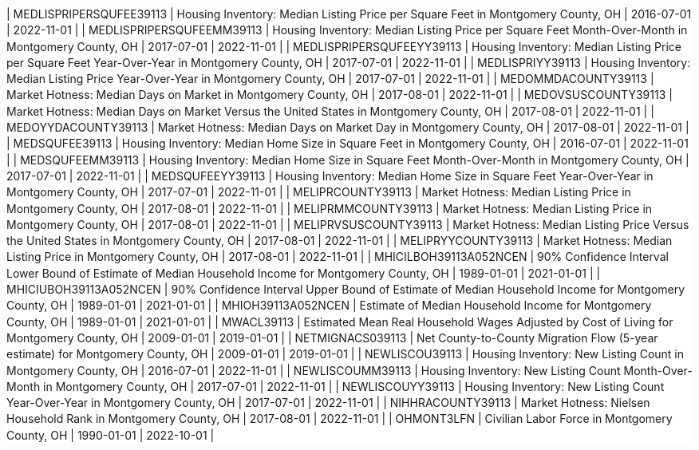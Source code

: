 | MEDLISPRIPERSQUFEE39113   | Housing Inventory: Median Listing Price per Square Feet in Montgomery County, OH                                                                                               | 2016-07-01          | 2022-11-01        |
| MEDLISPRIPERSQUFEEMM39113 | Housing Inventory: Median Listing Price per Square Feet Month-Over-Month in Montgomery County, OH                                                                              | 2017-07-01          | 2022-11-01        |
| MEDLISPRIPERSQUFEEYY39113 | Housing Inventory: Median Listing Price per Square Feet Year-Over-Year in Montgomery County, OH                                                                                | 2017-07-01          | 2022-11-01        |
| MEDLISPRIYY39113          | Housing Inventory: Median Listing Price Year-Over-Year in Montgomery County, OH                                                                                                | 2017-07-01          | 2022-11-01        |
| MEDOMMDACOUNTY39113       | Market Hotness: Median Days on Market in Montgomery County, OH                                                                                                                 | 2017-08-01          | 2022-11-01        |
| MEDOVSUSCOUNTY39113       | Market Hotness: Median Days on Market Versus the United States in Montgomery County, OH                                                                                        | 2017-08-01          | 2022-11-01        |
| MEDOYYDACOUNTY39113       | Market Hotness: Median Days on Market Day in Montgomery County, OH                                                                                                             | 2017-08-01          | 2022-11-01        |
| MEDSQUFEE39113            | Housing Inventory: Median Home Size in Square Feet in Montgomery County, OH                                                                                                    | 2016-07-01          | 2022-11-01        |
| MEDSQUFEEMM39113          | Housing Inventory: Median Home Size in Square Feet Month-Over-Month in Montgomery County, OH                                                                                   | 2017-07-01          | 2022-11-01        |
| MEDSQUFEEYY39113          | Housing Inventory: Median Home Size in Square Feet Year-Over-Year in Montgomery County, OH                                                                                     | 2017-07-01          | 2022-11-01        |
| MELIPRCOUNTY39113         | Market Hotness: Median Listing Price in Montgomery County, OH                                                                                                                  | 2017-08-01          | 2022-11-01        |
| MELIPRMMCOUNTY39113       | Market Hotness: Median Listing Price in Montgomery County, OH                                                                                                                  | 2017-08-01          | 2022-11-01        |
| MELIPRVSUSCOUNTY39113     | Market Hotness: Median Listing Price Versus the United States in Montgomery County, OH                                                                                         | 2017-08-01          | 2022-11-01        |
| MELIPRYYCOUNTY39113       | Market Hotness: Median Listing Price in Montgomery County, OH                                                                                                                  | 2017-08-01          | 2022-11-01        |
| MHICILBOH39113A052NCEN    | 90% Confidence Interval Lower Bound of Estimate of Median Household Income for Montgomery County, OH                                                                           | 1989-01-01          | 2021-01-01        |
| MHICIUBOH39113A052NCEN    | 90% Confidence Interval Upper Bound of Estimate of Median Household Income for Montgomery County, OH                                                                           | 1989-01-01          | 2021-01-01        |
| MHIOH39113A052NCEN        | Estimate of Median Household Income for Montgomery County, OH                                                                                                                  | 1989-01-01          | 2021-01-01        |
| MWACL39113                | Estimated Mean Real Household Wages Adjusted by Cost of Living for Montgomery County, OH                                                                                       | 2009-01-01          | 2019-01-01        |
| NETMIGNACS039113          | Net County-to-County Migration Flow (5-year estimate) for Montgomery County, OH                                                                                                | 2009-01-01          | 2019-01-01        |
| NEWLISCOU39113            | Housing Inventory: New Listing Count in Montgomery County, OH                                                                                                                  | 2016-07-01          | 2022-11-01        |
| NEWLISCOUMM39113          | Housing Inventory: New Listing Count Month-Over-Month in Montgomery County, OH                                                                                                 | 2017-07-01          | 2022-11-01        |
| NEWLISCOUYY39113          | Housing Inventory: New Listing Count Year-Over-Year in Montgomery County, OH                                                                                                   | 2017-07-01          | 2022-11-01        |
| NIHHRACOUNTY39113         | Market Hotness: Nielsen Household Rank in Montgomery County, OH                                                                                                                | 2017-08-01          | 2022-11-01        |
| OHMONT3LFN                | Civilian Labor Force in Montgomery County, OH                                                                                                                                  | 1990-01-01          | 2022-10-01        |